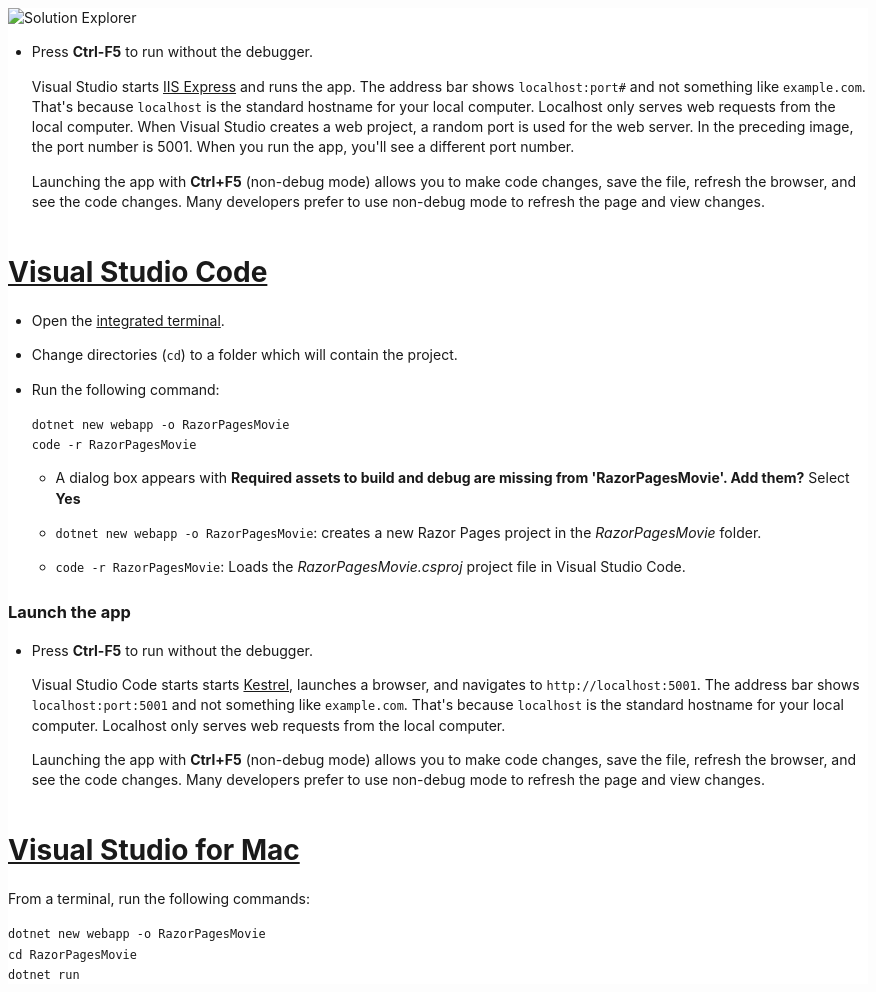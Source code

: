   ![Solution Explorer](razor-pages-start/_static/se2.2.png)

* Press **Ctrl-F5** to run without the debugger.

  Visual Studio starts [IIS Express](/iis/extensions/introduction-to-iis-express/iis-express-overview) and runs the app. The address bar shows `localhost:port#` and not something like `example.com`. That's because `localhost` is the standard hostname for your local computer. Localhost only serves web requests from the local computer. When Visual Studio creates a web project, a random port is used for the web server. In the preceding image, the port number is 5001. When you run the app, you'll see a different port number.

  Launching the app with **Ctrl+F5** (non-debug mode) allows you to make code changes, save the file, refresh the browser, and see the code changes. Many developers prefer to use non-debug mode to refresh the page and view changes.

# [Visual Studio Code](#tab/visual-studio-code)

* Open the [integrated terminal](https://code.visualstudio.com/docs/editor/integrated-terminal).
* Change directories (`cd`) to a folder which will contain the project.
* Run the following command:

   ```console
   dotnet new webapp -o RazorPagesMovie
   code -r RazorPagesMovie
   ```

  * A dialog box appears with **Required assets to build and debug are missing from 'RazorPagesMovie'. Add them?**  Select **Yes**

  * `dotnet new webapp -o RazorPagesMovie`: creates a new Razor Pages project in the *RazorPagesMovie* folder.
  * `code -r RazorPagesMovie`: Loads the *RazorPagesMovie.csproj* project file in Visual Studio Code.

### Launch the app

* Press **Ctrl-F5** to run without the debugger.

  Visual Studio Code starts starts [Kestrel](xref:fundamentals/servers/kestrel), launches a browser, and navigates to `http://localhost:5001`. The address bar shows `localhost:port:5001` and not something like `example.com`. That's because `localhost` is the standard hostname for your local computer. Localhost only serves web requests from the local computer.

  Launching the app with **Ctrl+F5** (non-debug mode) allows you to make code changes, save the file, refresh the browser, and see the code changes. Many developers prefer to use non-debug mode to refresh the page and view changes.

# [Visual Studio for Mac](#tab/visual-studio-mac)

From a terminal, run the following commands:



```console
dotnet new webapp -o RazorPagesMovie
cd RazorPagesMovie
dotnet run
```
